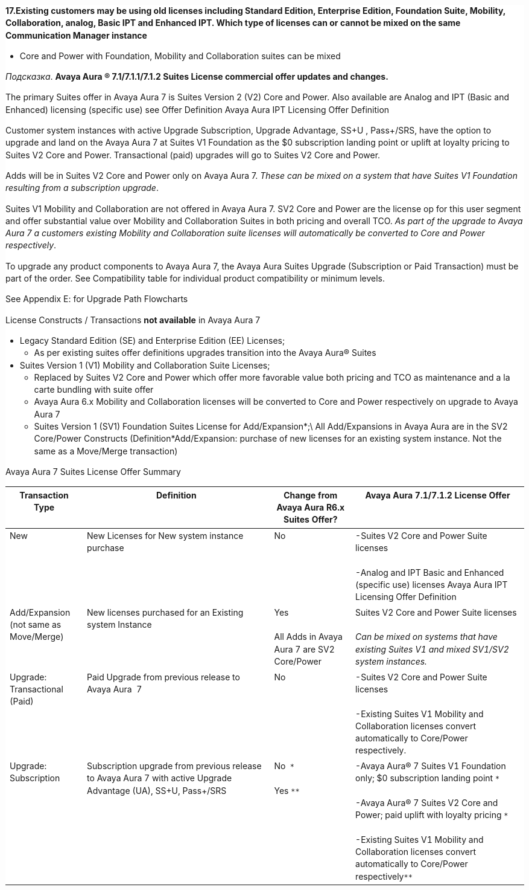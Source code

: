 **17.Existing customers may be using old licenses including Standard Edition, Enterprise Edition, Foundation Suite, Mobility, Collaboration, analog, Basic IPT and Enhanced IPT. Which type of licenses can or cannot be mixed on the same Communication Manager instance**
- Core and Power with Foundation, Mobility and Collaboration suites can be mixed

*Подсказка*.
**Avaya Aura ® 7.1/7.1.1/7.1.2 Suites License commercial offer updates and changes.**

The primary Suites offer in Avaya Aura 7 is Suites Version 2 (V2) Core and Power. Also available are Analog and IPT (Basic and Enhanced) licensing (specific use) see Offer Definition Avaya Aura IPT Licensing Offer Definition

Customer system instances with active Upgrade Subscription, Upgrade Advantage, SS+U , Pass+/SRS, have the option to upgrade and land on the Avaya Aura 7 at Suites V1 Foundation as the \$0 subscription landing point or uplift at loyalty pricing to Suites V2 Core and Power. Transactional (paid) upgrades will go to Suites V2 Core and Power.

Adds will be in Suites V2 Core and Power only on Avaya Aura 7. *These can be mixed on a system that have Suites V1 Foundation resulting from a subscription upgrade*.

Suites V1 Mobility and Collaboration are not offered in Avaya Aura 7. SV2 Core and Power are the license op for this user segment and offer substantial value over Mobility and Collaboration Suites in both pricing and overall TCO. *As part of the upgrade to Avaya Aura 7 a customers existing Mobility and Collaboration suite licenses will automatically be converted to Core and Power respectively*.

To upgrade any product components to Avaya Aura 7, the Avaya Aura Suites Upgrade (Subscription or Paid Transaction) must be part of the order. See Compatibility table for individual product compatibility or minimum levels.

See Appendix E: for Upgrade Path Flowcharts

License Constructs / Transactions **not available** in Avaya Aura 7
- Legacy Standard Edition (SE) and Enterprise Edition (EE) Licenses;
    - As per existing suites offer definitions upgrades transition into the Avaya Aura® Suites
- Suites Version 1 (V1) Mobility and Collaboration Suite Licenses;
    - Replaced by Suites V2 Core and Power which offer more favorable value both pricing and TCO as maintenance and a la carte bundling with suite offer
    - Avaya Aura 6.x Mobility and Collaboration licenses will be converted to Core and Power respectively on upgrade to Avaya Aura 7
    - Suites Version 1 (SV1) Foundation Suites License for Add/Expansion\*;\ All Add/Expansions in Avaya Aura are in the SV2 Core/Power Constructs (Definition\*Add/Expansion: purchase of new licenses for an existing system instance. Not the same as a Move/Merge transaction)

Avaya Aura 7 Suites License Offer Summary

| Transaction Type                       | Definition                                                                                                     | Change from Avaya Aura R6.x Suites Offer?                                     | Avaya Aura 7.1/7.1.2 License Offer                                                                                                                                                                                                                                             |
| -------------------------------------- | -------------------------------------------------------------------------------------------------------------- | ----------------------------------------------------------------------------- | ------------------------------------------------------------------------------------------------------------------------------------------------------------------------------------------------------------------------------------------------------------------------------ |
| New                                    | New Licenses for New system instance purchase                                                                  | No                                                                            | -Suites V2 Core and Power Suite licenses<br><br>-Analog and IPT Basic and Enhanced (specific use) licenses Avaya Aura IPT Licensing Offer Definition                                                                                                                           |
| Add/Expansion (not same as Move/Merge) | New licenses purchased for an Existing system Instance                                                         | Yes<br><br>All Adds in Avaya Aura 7 are SV2 Core/Power                        | Suites V2 Core and Power Suite licenses<br><br>_Can be mixed on systems that have existing Suites V1 and mixed SV1/SV2 system instances._                                                                                                                                      |
| Upgrade: Transactional (Paid)          | Paid Upgrade from previous release to Avaya Aura  7                                                            | No                                                                            | -Suites V2 Core and Power Suite licenses<br><br>-Existing Suites V1 Mobility and Collaboration licenses convert automatically to Core/Power respectively.                                                                                                                      |
| Upgrade: Subscription                  | Subscription upgrade from previous release to Avaya Aura 7 with active Upgrade Advantage (UA), SS+U, Pass+/SRS | No` *`<br><br>Yes `**`                                                            | -Avaya Aura® 7 Suites V1 Foundation only; $0 subscription landing point `*`<br><br>-Avaya Aura® 7 Suites V2 Core and Power; paid uplift with loyalty pricing `*`<br><br>-Existing Suites V1 Mobility and Collaboration licenses convert automatically to Core/Power respectively`**` |